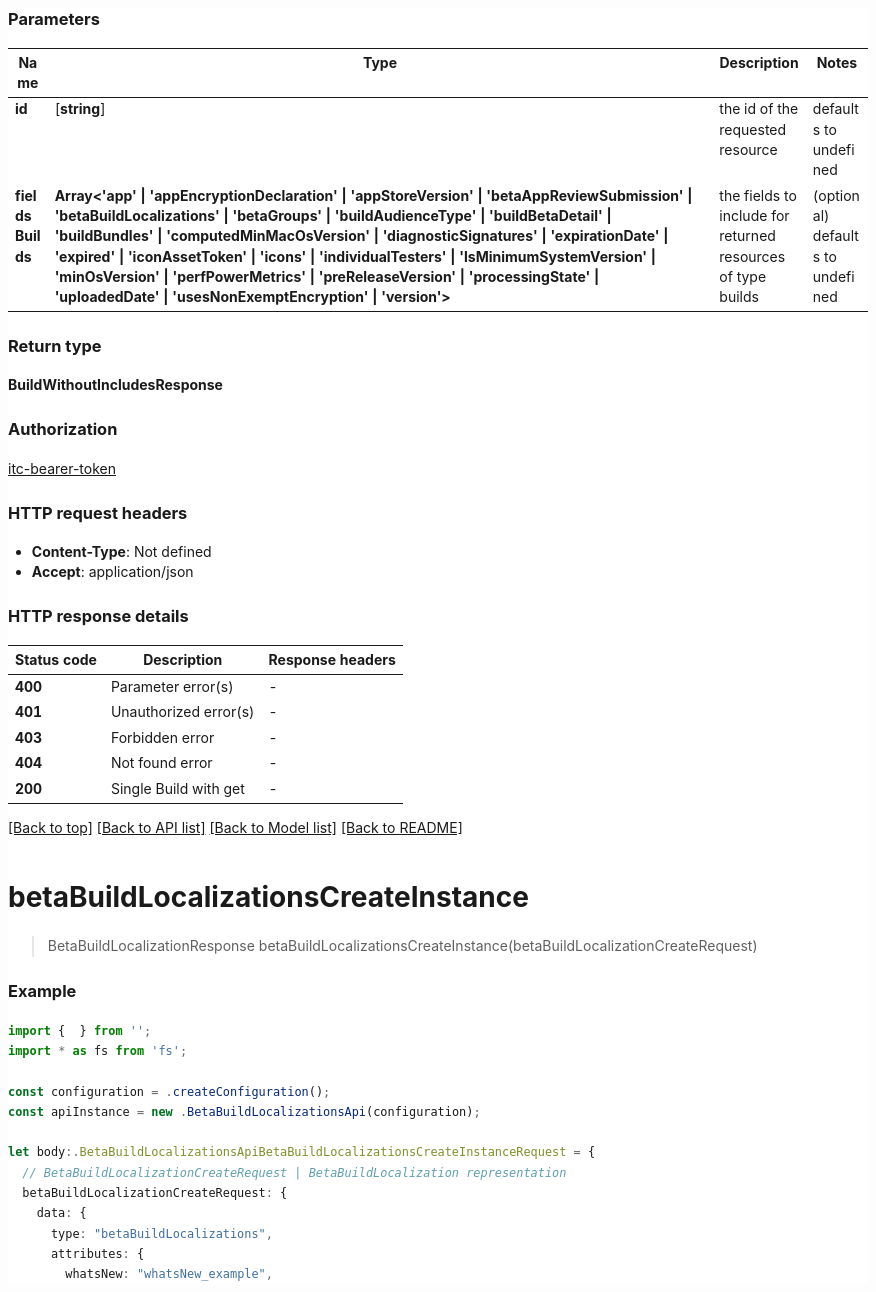 
### Parameters

Name | Type | Description  | Notes
------------- | ------------- | ------------- | -------------
 **id** | [**string**] | the id of the requested resource | defaults to undefined
 **fieldsBuilds** | **Array<&#39;app&#39; &#124; &#39;appEncryptionDeclaration&#39; &#124; &#39;appStoreVersion&#39; &#124; &#39;betaAppReviewSubmission&#39; &#124; &#39;betaBuildLocalizations&#39; &#124; &#39;betaGroups&#39; &#124; &#39;buildAudienceType&#39; &#124; &#39;buildBetaDetail&#39; &#124; &#39;buildBundles&#39; &#124; &#39;computedMinMacOsVersion&#39; &#124; &#39;diagnosticSignatures&#39; &#124; &#39;expirationDate&#39; &#124; &#39;expired&#39; &#124; &#39;iconAssetToken&#39; &#124; &#39;icons&#39; &#124; &#39;individualTesters&#39; &#124; &#39;lsMinimumSystemVersion&#39; &#124; &#39;minOsVersion&#39; &#124; &#39;perfPowerMetrics&#39; &#124; &#39;preReleaseVersion&#39; &#124; &#39;processingState&#39; &#124; &#39;uploadedDate&#39; &#124; &#39;usesNonExemptEncryption&#39; &#124; &#39;version&#39;>** | the fields to include for returned resources of type builds | (optional) defaults to undefined


### Return type

**BuildWithoutIncludesResponse**

### Authorization

[itc-bearer-token](README.md#itc-bearer-token)

### HTTP request headers

 - **Content-Type**: Not defined
 - **Accept**: application/json


### HTTP response details
| Status code | Description | Response headers |
|-------------|-------------|------------------|
**400** | Parameter error(s) |  -  |
**401** | Unauthorized error(s) |  -  |
**403** | Forbidden error |  -  |
**404** | Not found error |  -  |
**200** | Single Build with get |  -  |

[[Back to top]](#) [[Back to API list]](README.md#documentation-for-api-endpoints) [[Back to Model list]](README.md#documentation-for-models) [[Back to README]](README.md)

# **betaBuildLocalizationsCreateInstance**
> BetaBuildLocalizationResponse betaBuildLocalizationsCreateInstance(betaBuildLocalizationCreateRequest)


### Example


```typescript
import {  } from '';
import * as fs from 'fs';

const configuration = .createConfiguration();
const apiInstance = new .BetaBuildLocalizationsApi(configuration);

let body:.BetaBuildLocalizationsApiBetaBuildLocalizationsCreateInstanceRequest = {
  // BetaBuildLocalizationCreateRequest | BetaBuildLocalization representation
  betaBuildLocalizationCreateRequest: {
    data: {
      type: "betaBuildLocalizations",
      attributes: {
        whatsNew: "whatsNew_example",
```